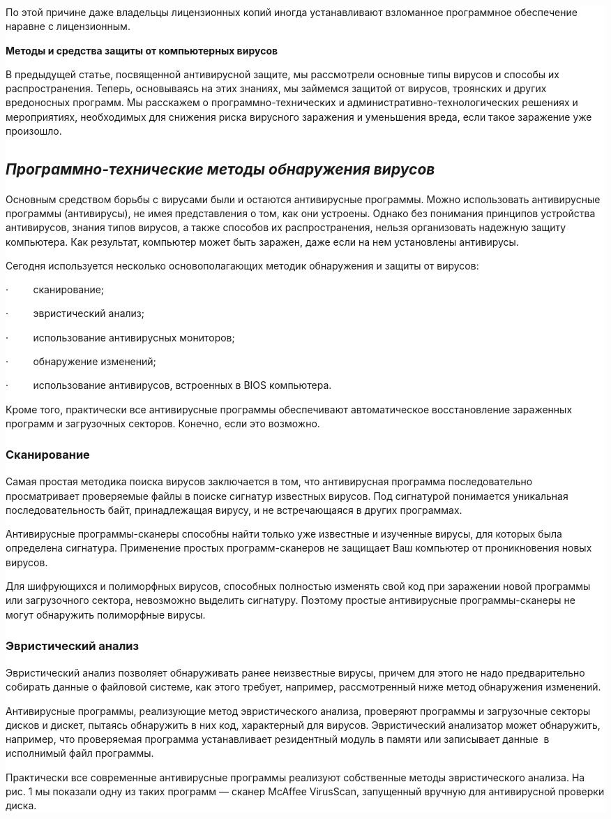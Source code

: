 По этой причине даже владельцы лицензионных копий иногда устанавливают взломанное программное обеспечение наравне с лицензионным.


**Методы и средства защиты от компьютерных вирусов**

В предыдущей статье, посвященной антивирусной защите, мы рассмотрели основные типы вирусов и способы их распространения. Теперь, основываясь на этих знаниях, мы займемся защитой от вирусов, троянских и других вредоносных программ. Мы расскажем о программно-технических и административно-технологических решениях и мероприятиях, необходимых для снижения риска вирусного заражения и уменьшения вреда, если такое заражение уже произошло.
## ***Программно-технические методы обнаружения вирусов***
Основным средством борьбы с вирусами были и остаются антивирусные программы. Можно использовать антивирусные программы (антивирусы), не имея представления о том, как они устроены. Однако без понимания принципов устройства антивирусов, знания типов вирусов, а также способов их распространения, нельзя организовать надежную защиту компьютера. Как результат, компьютер может быть заражен, даже если на нем установлены антивирусы.

Сегодня используется несколько основополагающих методик обнаружения и защиты от вирусов:

·         сканирование;

·         эвристический анализ;

·         использование антивирусных мониторов;

·         обнаружение изменений;

·         использование антивирусов, встроенных в BIOS компьютера.

Кроме того, практически все антивирусные программы обеспечивают автоматическое восстановление зараженных программ и загрузочных секторов. Конечно, если это возможно.
### **Сканирование**
Самая простая методика поиска вирусов заключается в том, что антивирусная программа последовательно просматривает проверяемые файлы в поиске сигнатур известных вирусов. Под сигнатурой понимается уникальная последовательность байт, принадлежащая вирусу, и не встречающаяся в других программах.

Антивирусные программы-сканеры способны найти только уже известные и изученные вирусы, для которых была определена сигнатура. Применение простых программ-сканеров не защищает Ваш компьютер от проникновения новых вирусов.

Для шифрующихся и полиморфных вирусов, способных полностью изменять свой код при заражении новой программы или загрузочного сектора, невозможно выделить сигнатуру. Поэтому простые антивирусные программы-сканеры не могут обнаружить полиморфные вирусы.
### **Эвристический анализ**
Эвристический анализ позволяет обнаруживать ранее неизвестные вирусы, причем для этого не надо предварительно собирать данные о файловой системе, как этого требует, например, рассмотренный ниже метод обнаружения изменений.

Антивирусные программы, реализующие метод эвристического анализа, проверяют программы и загрузочные секторы дисков и дискет, пытаясь обнаружить в них код, характерный для вирусов. Эвристический анализатор может обнаружить, например, что проверяемая программа устанавливает резидентный модуль в памяти или записывает данные  в исполнимый файл программы.

Практически все современные антивирусные программы реализуют собственные методы эвристического анализа. На рис. 1 мы показали одну из таких программ — сканер McAffee VirusScan, запущенный вручную для антивирусной проверки диска.
